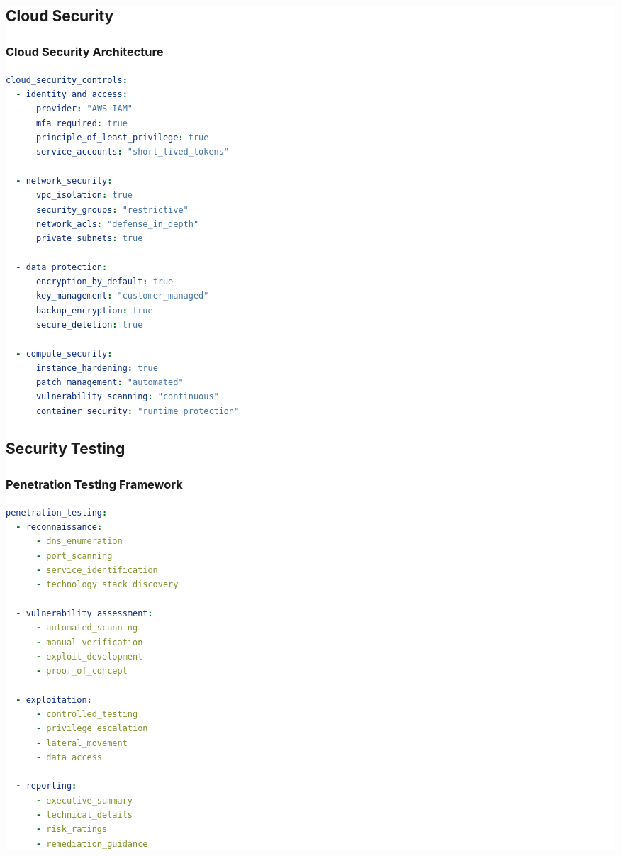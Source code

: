 ## Cloud Security

### Cloud Security Architecture
```yaml
cloud_security_controls:
  - identity_and_access:
      provider: "AWS IAM"
      mfa_required: true
      principle_of_least_privilege: true
      service_accounts: "short_lived_tokens"
      
  - network_security:
      vpc_isolation: true
      security_groups: "restrictive"
      network_acls: "defense_in_depth"
      private_subnets: true
      
  - data_protection:
      encryption_by_default: true
      key_management: "customer_managed"
      backup_encryption: true
      secure_deletion: true
      
  - compute_security:
      instance_hardening: true
      patch_management: "automated"
      vulnerability_scanning: "continuous"
      container_security: "runtime_protection"
```

## Security Testing

### Penetration Testing Framework
```yaml
penetration_testing:
  - reconnaissance:
      - dns_enumeration
      - port_scanning
      - service_identification
      - technology_stack_discovery
      
  - vulnerability_assessment:
      - automated_scanning
      - manual_verification
      - exploit_development
      - proof_of_concept
      
  - exploitation:
      - controlled_testing
      - privilege_escalation
      - lateral_movement
      - data_access
      
  - reporting:
      - executive_summary
      - technical_details
      - risk_ratings
      - remediation_guidance
```
